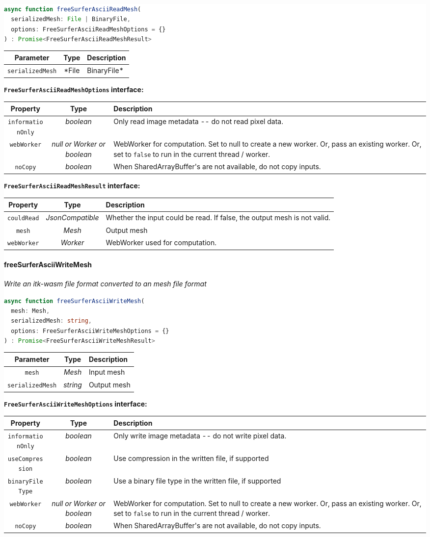 ```ts
async function freeSurferAsciiReadMesh(
  serializedMesh: File | BinaryFile,
  options: FreeSurferAsciiReadMeshOptions = {}
) : Promise<FreeSurferAsciiReadMeshResult>
```

|     Parameter    |         Type        | Description                              |
| :--------------: | :-----------------: | :--------------------------------------- |
| `serializedMesh` | *File | BinaryFile* | Input mesh serialized in the file format |

**`FreeSurferAsciiReadMeshOptions` interface:**

|      Property     |             Type            | Description                                                                                                                                           |
| :---------------: | :-------------------------: | :---------------------------------------------------------------------------------------------------------------------------------------------------- |
| `informationOnly` |          *boolean*          | Only read image metadata -- do not read pixel data.                                                                                                   |
|    `webWorker`    | *null or Worker or boolean* | WebWorker for computation. Set to null to create a new worker. Or, pass an existing worker. Or, set to `false` to run in the current thread / worker. |
|      `noCopy`     |          *boolean*          | When SharedArrayBuffer's are not available, do not copy inputs.                                                                                       |

**`FreeSurferAsciiReadMeshResult` interface:**

|   Property  |       Type       | Description                                                              |
| :---------: | :--------------: | :----------------------------------------------------------------------- |
| `couldRead` | *JsonCompatible* | Whether the input could be read. If false, the output mesh is not valid. |
|    `mesh`   |      *Mesh*      | Output mesh                                                              |
| `webWorker` |     *Worker*     | WebWorker used for computation.                                          |

#### freeSurferAsciiWriteMesh

*Write an itk-wasm file format converted to an mesh file format*

```ts
async function freeSurferAsciiWriteMesh(
  mesh: Mesh,
  serializedMesh: string,
  options: FreeSurferAsciiWriteMeshOptions = {}
) : Promise<FreeSurferAsciiWriteMeshResult>
```

|     Parameter    |   Type   | Description |
| :--------------: | :------: | :---------- |
|      `mesh`      |  *Mesh*  | Input mesh  |
| `serializedMesh` | *string* | Output mesh |

**`FreeSurferAsciiWriteMeshOptions` interface:**

|      Property     |             Type            | Description                                                                                                                                           |
| :---------------: | :-------------------------: | :---------------------------------------------------------------------------------------------------------------------------------------------------- |
| `informationOnly` |          *boolean*          | Only write image metadata -- do not write pixel data.                                                                                                 |
|  `useCompression` |          *boolean*          | Use compression in the written file, if supported                                                                                                     |
|  `binaryFileType` |          *boolean*          | Use a binary file type in the written file, if supported                                                                                              |
|    `webWorker`    | *null or Worker or boolean* | WebWorker for computation. Set to null to create a new worker. Or, pass an existing worker. Or, set to `false` to run in the current thread / worker. |
|      `noCopy`     |          *boolean*          | When SharedArrayBuffer's are not available, do not copy inputs.                                                                                       |
